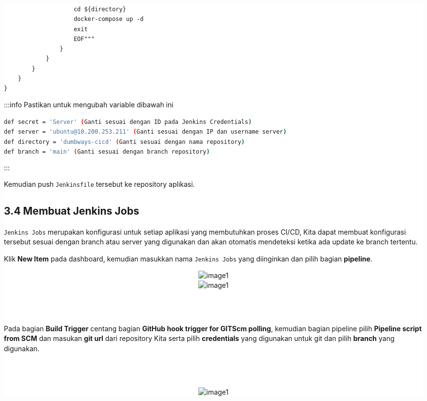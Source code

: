 ```shell
                    cd ${directory}
                    docker-compose up -d
                    exit
                    EOF"""
                }
            }
        }
    }
}
```

:::info
Pastikan untuk mengubah variable dibawah ini

```bash
def secret = 'Server' (Ganti sesuai dengan ID pada Jenkins Credentials)
def server = 'ubuntu@10.200.253.211' (Ganti sesuai dengan IP dan username server)
def directory = 'dumbways-cicd' (Ganti sesuai dengan nama repository)
def branch = 'main' (Ganti sesuai dengan branch repository)
```

:::

Kemudian push `Jenkinsfile` tersebut ke repository aplikasi.

## 3.4 Membuat Jenkins Jobs

`Jenkins Jobs` merupakan konfigurasi untuk setiap aplikasi yang membutuhkan proses CI/CD, Kita dapat membuat konfigurasi tersebut sesuai dengan branch atau server yang digunakan dan akan otomatis mendeteksi ketika ada update ke branch tertentu.

Klik **New Item** pada dashboard, kemudian masukkan nama `Jenkins Jobs` yang diinginkan dan pilih bagian **pipeline**.

  <center>
  <img alt="image1" src={useBaseUrl('img/docs/jenkins-conf-7.png')} height="400px"/>
  </center>

  <center>
  <img alt="image1" src={useBaseUrl('img/docs/jenkins-conf-8.png')} height="400px"/>
  </center>

<br></br>

Pada bagian **Build Trigger** centang bagian **GitHub hook trigger for GITScm polling**, kemudian bagian pipeline pilih **Pipeline script from SCM** dan masukan **git url** dari repository Kita serta pilih **credentials** yang digunakan untuk git dan pilih **branch** yang digunakan.

<br></br>

  <center>
  <img alt="image1" src={useBaseUrl('img/docs/jenkins-conf-9.png')} height="400px"/>
  </center>
